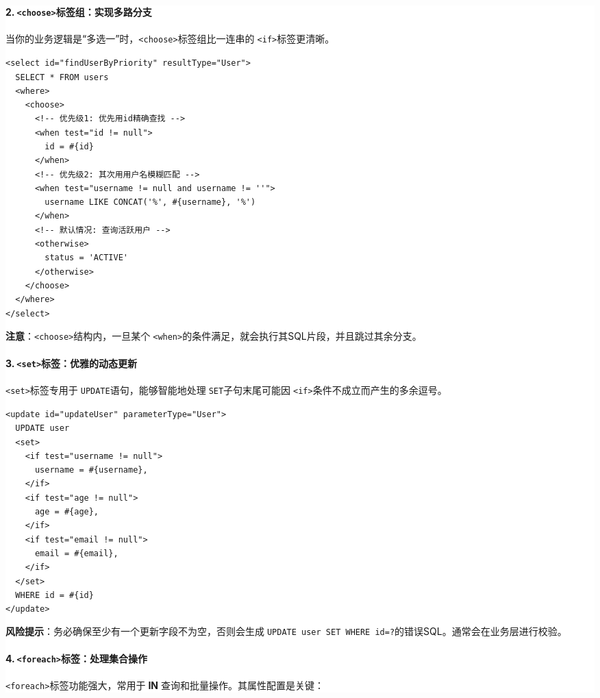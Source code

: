 #### **2. `<choose>`标签组：实现多路分支**

当你的业务逻辑是“多选一”时，`<choose>`标签组比一连串的 `<if>`标签更清晰。

```
<select id="findUserByPriority" resultType="User">
  SELECT * FROM users
  <where>
    <choose>
      <!-- 优先级1: 优先用id精确查找 -->
      <when test="id != null">
        id = #{id}
      </when>
      <!-- 优先级2: 其次用用户名模糊匹配 -->
      <when test="username != null and username != ''">
        username LIKE CONCAT('%', #{username}, '%')
      </when>
      <!-- 默认情况: 查询活跃用户 -->
      <otherwise>
        status = 'ACTIVE'
      </otherwise>
    </choose>
  </where>
</select>
```

**注意**：`<choose>`结构内，一旦某个 `<when>`的条件满足，就会执行其SQL片段，并且跳过其余分支。

#### **3. `<set>`标签：优雅的动态更新**

`<set>`标签专用于 `UPDATE`语句，能够智能地处理 `SET`子句末尾可能因 `<if>`条件不成立而产生的多余逗号。

```
<update id="updateUser" parameterType="User">
  UPDATE user
  <set>
    <if test="username != null">
      username = #{username},
    </if>
    <if test="age != null">
      age = #{age},
    </if>
    <if test="email != null">
      email = #{email},
    </if>
  </set>
  WHERE id = #{id}
</update>
```

**风险提示**：务必确保至少有一个更新字段不为空，否则会生成 `UPDATE user SET WHERE id=?`的错误SQL。通常会在业务层进行校验。

#### **4. `<foreach>`标签：处理集合操作**

`<foreach>`标签功能强大，常用于 **IN** 查询和批量操作。其属性配置是关键：
